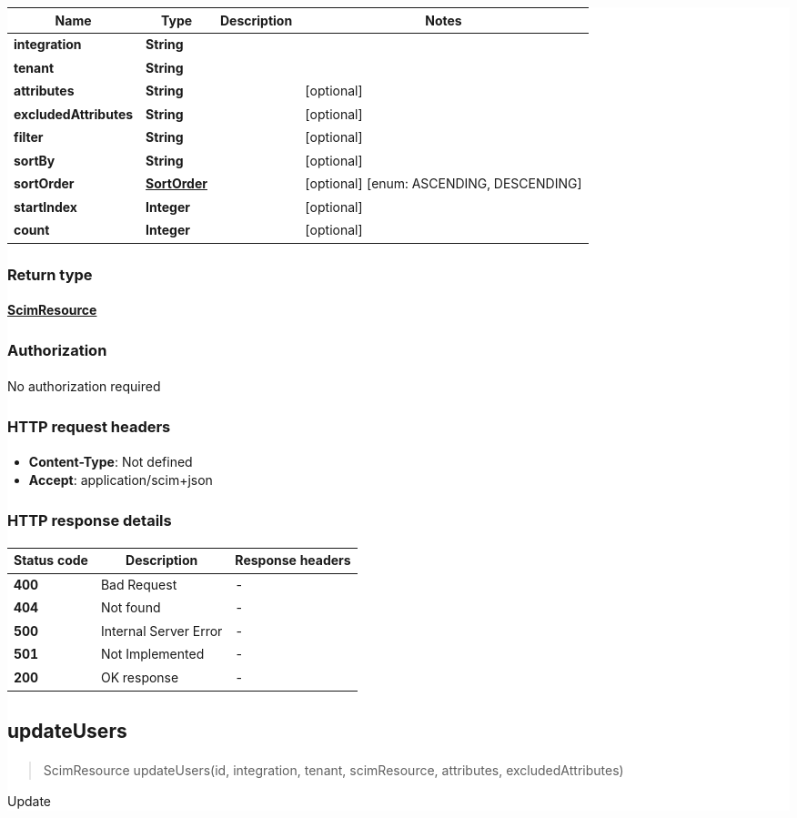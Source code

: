 | Name | Type | Description  | Notes |
|------------- | ------------- | ------------- | -------------|
| **integration** | **String**|  | |
| **tenant** | **String**|  | |
| **attributes** | **String**|  | [optional] |
| **excludedAttributes** | **String**|  | [optional] |
| **filter** | **String**|  | [optional] |
| **sortBy** | **String**|  | [optional] |
| **sortOrder** | [**SortOrder**](.md)|  | [optional] [enum: ASCENDING, DESCENDING] |
| **startIndex** | **Integer**|  | [optional] |
| **count** | **Integer**|  | [optional] |

### Return type

[**ScimResource**](ScimResource.md)

### Authorization

No authorization required

### HTTP request headers

- **Content-Type**: Not defined
- **Accept**: application/scim+json


### HTTP response details
| Status code | Description | Response headers |
|-------------|-------------|------------------|
| **400** | Bad Request |  -  |
| **404** | Not found |  -  |
| **500** | Internal Server Error |  -  |
| **501** | Not Implemented |  -  |
| **200** | OK response |  -  |


## updateUsers

> ScimResource updateUsers(id, integration, tenant, scimResource, attributes, excludedAttributes)



Update
